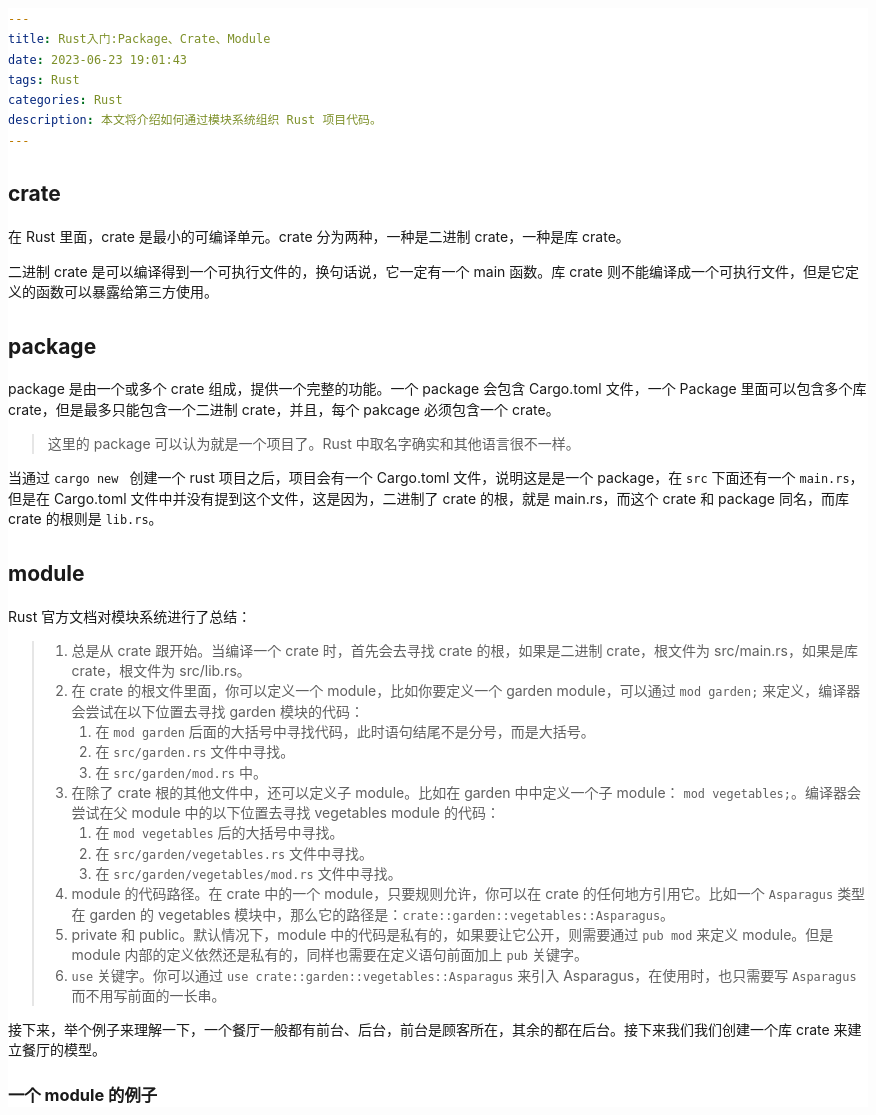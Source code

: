 ```yaml
---
title: Rust入门:Package、Crate、Module
date: 2023-06-23 19:01:43
tags: Rust
categories: Rust
description: 本文将介绍如何通过模块系统组织 Rust 项目代码。
---
```


## crate

在 Rust 里面，crate 是最小的可编译单元。crate 分为两种，一种是二进制 crate，一种是库 crate。

二进制 crate 是可以编译得到一个可执行文件的，换句话说，它一定有一个 main 函数。库 crate 则不能编译成一个可执行文件，但是它定义的函数可以暴露给第三方使用。

## package

package 是由一个或多个 crate 组成，提供一个完整的功能。一个 package 会包含 Cargo.toml 文件，一个 Package 里面可以包含多个库 crate，但是最多只能包含一个二进制 crate，并且，每个 pakcage 必须包含一个 crate。

> 这里的 package 可以认为就是一个项目了。Rust 中取名字确实和其他语言很不一样。

当通过 `cargo new ` 创建一个 rust 项目之后，项目会有一个 Cargo.toml 文件，说明这是是一个 package，在 `src` 下面还有一个 `main.rs`，但是在 Cargo.toml 文件中并没有提到这个文件，这是因为，二进制了 crate 的根，就是 main.rs，而这个 crate 和 package 同名，而库 crate 的根则是 `lib.rs`。

## module

Rust 官方文档对模块系统进行了总结：

> 1. 总是从 crate 跟开始。当编译一个 crate 时，首先会去寻找 crate 的根，如果是二进制 crate，根文件为 src/main.rs，如果是库 crate，根文件为 src/lib.rs。
> 2. 在 crate 的根文件里面，你可以定义一个 module，比如你要定义一个 garden module，可以通过 `mod garden;` 来定义，编译器会尝试在以下位置去寻找 garden 模块的代码：
>    1. 在 `mod garden` 后面的大括号中寻找代码，此时语句结尾不是分号，而是大括号。
>    2. 在 `src/garden.rs` 文件中寻找。
>    3. 在 `src/garden/mod.rs` 中。
> 3. 在除了 crate 根的其他文件中，还可以定义子 module。比如在 garden 中中定义一个子 module： `mod vegetables;`。编译器会尝试在父 module 中的以下位置去寻找 vegetables module 的代码：
>    1. 在 `mod vegetables` 后的大括号中寻找。
>    2. 在 `src/garden/vegetables.rs` 文件中寻找。
>    3. 在 `src/garden/vegetables/mod.rs` 文件中寻找。
> 4. module 的代码路径。在 crate 中的一个 module，只要规则允许，你可以在 crate 的任何地方引用它。比如一个 `Asparagus` 类型在  garden 的 vegetables 模块中，那么它的路径是：`crate::garden::vegetables::Asparagus`。
> 5. private 和 public。默认情况下，module 中的代码是私有的，如果要让它公开，则需要通过 `pub mod` 来定义 module。但是 module 内部的定义依然还是私有的，同样也需要在定义语句前面加上 `pub` 关键字。
> 6. `use` 关键字。你可以通过 `use crate::garden::vegetables::Asparagus` 来引入 Asparagus，在使用时，也只需要写 `Asparagus` 而不用写前面的一长串。

接下来，举个例子来理解一下，一个餐厅一般都有前台、后台，前台是顾客所在，其余的都在后台。接下来我们我们创建一个库 crate 来建立餐厅的模型。

### 一个 module 的例子
